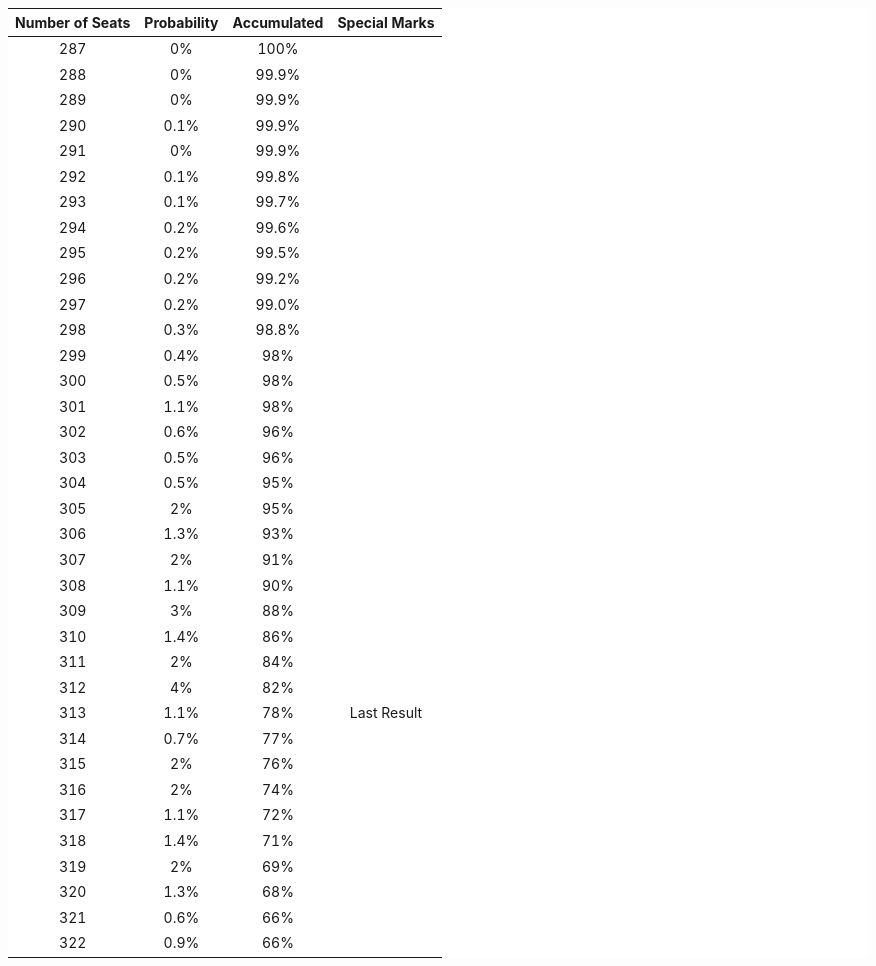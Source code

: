 | Number of Seats | Probability | Accumulated | Special Marks |
|:---------------:|:-----------:|:-----------:|:-------------:|
| 287 | 0% | 100% |  |
| 288 | 0% | 99.9% |  |
| 289 | 0% | 99.9% |  |
| 290 | 0.1% | 99.9% |  |
| 291 | 0% | 99.9% |  |
| 292 | 0.1% | 99.8% |  |
| 293 | 0.1% | 99.7% |  |
| 294 | 0.2% | 99.6% |  |
| 295 | 0.2% | 99.5% |  |
| 296 | 0.2% | 99.2% |  |
| 297 | 0.2% | 99.0% |  |
| 298 | 0.3% | 98.8% |  |
| 299 | 0.4% | 98% |  |
| 300 | 0.5% | 98% |  |
| 301 | 1.1% | 98% |  |
| 302 | 0.6% | 96% |  |
| 303 | 0.5% | 96% |  |
| 304 | 0.5% | 95% |  |
| 305 | 2% | 95% |  |
| 306 | 1.3% | 93% |  |
| 307 | 2% | 91% |  |
| 308 | 1.1% | 90% |  |
| 309 | 3% | 88% |  |
| 310 | 1.4% | 86% |  |
| 311 | 2% | 84% |  |
| 312 | 4% | 82% |  |
| 313 | 1.1% | 78% | Last Result |
| 314 | 0.7% | 77% |  |
| 315 | 2% | 76% |  |
| 316 | 2% | 74% |  |
| 317 | 1.1% | 72% |  |
| 318 | 1.4% | 71% |  |
| 319 | 2% | 69% |  |
| 320 | 1.3% | 68% |  |
| 321 | 0.6% | 66% |  |
| 322 | 0.9% | 66% |  |